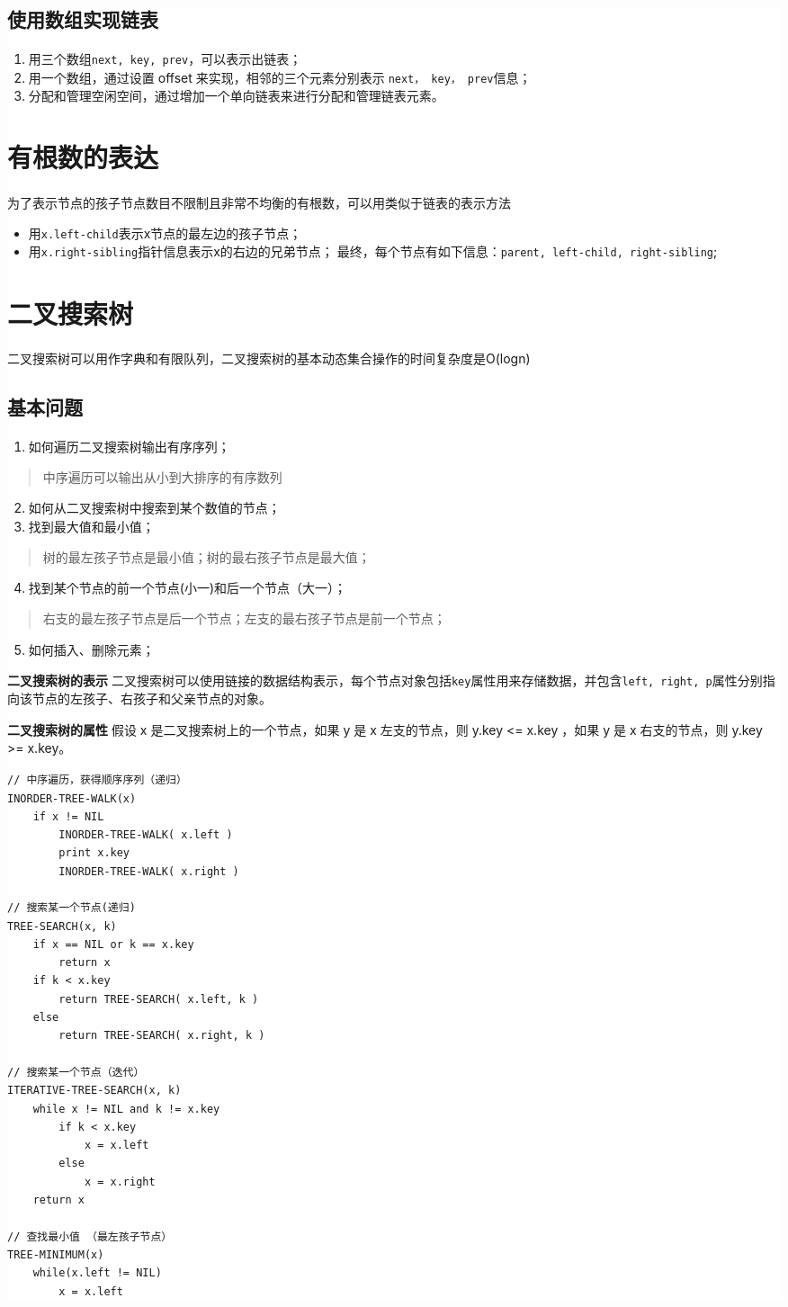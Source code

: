## 使用数组实现链表
1. 用三个数组`next, key, prev`，可以表示出链表；
2. 用一个数组，通过设置 offset 来实现，相邻的三个元素分别表示 `next， key， prev`信息；
3. 分配和管理空闲空间，通过增加一个单向链表来进行分配和管理链表元素。

# 有根数的表达
为了表示节点的孩子节点数目不限制且非常不均衡的有根数，可以用类似于链表的表示方法
- 用`x.left-child`表示x节点的最左边的孩子节点；
- 用`x.right-sibling`指针信息表示x的右边的兄弟节点；
最终，每个节点有如下信息：`parent, left-child, right-sibling`;

# 二叉搜索树
二叉搜索树可以用作字典和有限队列，二叉搜索树的基本动态集合操作的时间复杂度是O(logn)

## 基本问题
1. 如何遍历二叉搜索树输出有序序列；
 > 中序遍历可以输出从小到大排序的有序数列

2. 如何从二叉搜索树中搜索到某个数值的节点；
3. 找到最大值和最小值；
 > 树的最左孩子节点是最小值；树的最右孩子节点是最大值；
4. 找到某个节点的前一个节点(小一)和后一个节点（大一）；
 > 右支的最左孩子节点是后一个节点；左支的最右孩子节点是前一个节点；
5. 如何插入、删除元素；

**二叉搜索树的表示**
二叉搜索树可以使用链接的数据结构表示，每个节点对象包括`key`属性用来存储数据，并包含`left, right, p`属性分别指向该节点的左孩子、右孩子和父亲节点的对象。

**二叉搜索树的属性**
假设 x 是二叉搜索树上的一个节点，如果 y 是 x 左支的节点，则 y.key <= x.key ，如果 y 是 x 右支的节点，则 y.key >= x.key。

```
// 中序遍历，获得顺序序列（递归）
INORDER-TREE-WALK(x)
    if x != NIL
        INORDER-TREE-WALK( x.left )
        print x.key
        INORDER-TREE-WALK( x.right )

// 搜索某一个节点(递归)
TREE-SEARCH(x, k)
    if x == NIL or k == x.key
        return x
    if k < x.key
        return TREE-SEARCH( x.left, k )
    else
        return TREE-SEARCH( x.right, k )

// 搜索某一个节点（迭代）
ITERATIVE-TREE-SEARCH(x, k)
    while x != NIL and k != x.key
        if k < x.key
            x = x.left
        else
            x = x.right
    return x

// 查找最小值 （最左孩子节点）
TREE-MINIMUM(x)
    while(x.left != NIL)
        x = x.left
```